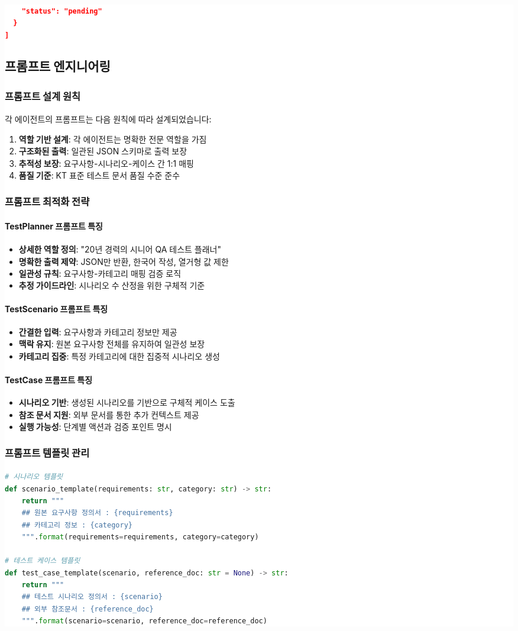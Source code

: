 ```json
    "status": "pending"
  }
]
```

## 프롬프트 엔지니어링

### 프롬프트 설계 원칙

각 에이전트의 프롬프트는 다음 원칙에 따라 설계되었습니다:

1. **역할 기반 설계**: 각 에이전트는 명확한 전문 역할을 가짐
2. **구조화된 출력**: 일관된 JSON 스키마로 출력 보장
3. **추적성 보장**: 요구사항-시나리오-케이스 간 1:1 매핑
4. **품질 기준**: KT 표준 테스트 문서 품질 수준 준수

### 프롬프트 최적화 전략

#### TestPlanner 프롬프트 특징
- **상세한 역할 정의**: "20년 경력의 시니어 QA 테스트 플래너"
- **명확한 출력 제약**: JSON만 반환, 한국어 작성, 열거형 값 제한
- **일관성 규칙**: 요구사항-카테고리 매핑 검증 로직
- **추정 가이드라인**: 시나리오 수 산정을 위한 구체적 기준

#### TestScenario 프롬프트 특징
- **간결한 입력**: 요구사항과 카테고리 정보만 제공
- **맥락 유지**: 원본 요구사항 전체를 유지하여 일관성 보장
- **카테고리 집중**: 특정 카테고리에 대한 집중적 시나리오 생성

#### TestCase 프롬프트 특징
- **시나리오 기반**: 생성된 시나리오를 기반으로 구체적 케이스 도출
- **참조 문서 지원**: 외부 문서를 통한 추가 컨텍스트 제공
- **실행 가능성**: 단계별 액션과 검증 포인트 명시

### 프롬프트 템플릿 관리

```python
# 시나리오 템플릿
def scenario_template(requirements: str, category: str) -> str:
    return """
    ## 원본 요구사항 정의서 : {requirements}
    ## 카테고리 정보 : {category}
    """.format(requirements=requirements, category=category)

# 테스트 케이스 템플릿  
def test_case_template(scenario, reference_doc: str = None) -> str:
    return """
    ## 테스트 시나리오 정의서 : {scenario}
    ## 외부 참조문서 : {reference_doc}
    """.format(scenario=scenario, reference_doc=reference_doc)
```
